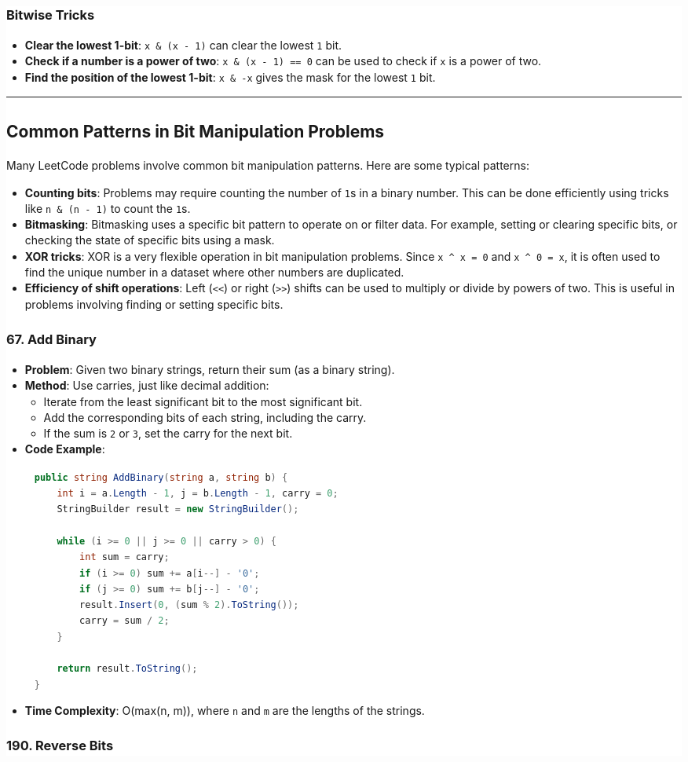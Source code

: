 ### **Bitwise Tricks**

- **Clear the lowest 1-bit**: `x & (x - 1)` can clear the lowest `1` bit.
- **Check if a number is a power of two**: `x & (x - 1) == 0` can be used to check if `x` is a power of two.
- **Find the position of the lowest 1-bit**: `x & -x` gives the mask for the lowest `1` bit.

---

## **Common Patterns in Bit Manipulation Problems**

Many LeetCode problems involve common bit manipulation patterns. Here are some typical patterns:

- **Counting bits**: Problems may require counting the number of `1`s in a binary number. This can be done efficiently using tricks like `n & (n - 1)` to count the `1`s.
- **Bitmasking**: Bitmasking uses a specific bit pattern to operate on or filter data. For example, setting or clearing specific bits, or checking the state of specific bits using a mask.
- **XOR tricks**: XOR is a very flexible operation in bit manipulation problems. Since `x ^ x = 0` and `x ^ 0 = x`, it is often used to find the unique number in a dataset where other numbers are duplicated.
- **Efficiency of shift operations**: Left (`<<`) or right (`>>`) shifts can be used to multiply or divide by powers of two. This is useful in problems involving finding or setting specific bits.

### **67. Add Binary**

- **Problem**: Given two binary strings, return their sum (as a binary string).
- **Method**: Use carries, just like decimal addition:
  - Iterate from the least significant bit to the most significant bit.
  - Add the corresponding bits of each string, including the carry.
  - If the sum is `2` or `3`, set the carry for the next bit.
- **Code Example**:

```csharp
     public string AddBinary(string a, string b) {
         int i = a.Length - 1, j = b.Length - 1, carry = 0;
         StringBuilder result = new StringBuilder();
         
         while (i >= 0 || j >= 0 || carry > 0) {
             int sum = carry;
             if (i >= 0) sum += a[i--] - '0';
             if (j >= 0) sum += b[j--] - '0';
             result.Insert(0, (sum % 2).ToString());
             carry = sum / 2;
         }
         
         return result.ToString();
     }
```

- **Time Complexity**: O(max(n, m)), where `n` and `m` are the lengths of the strings.

### **190. Reverse Bits**
